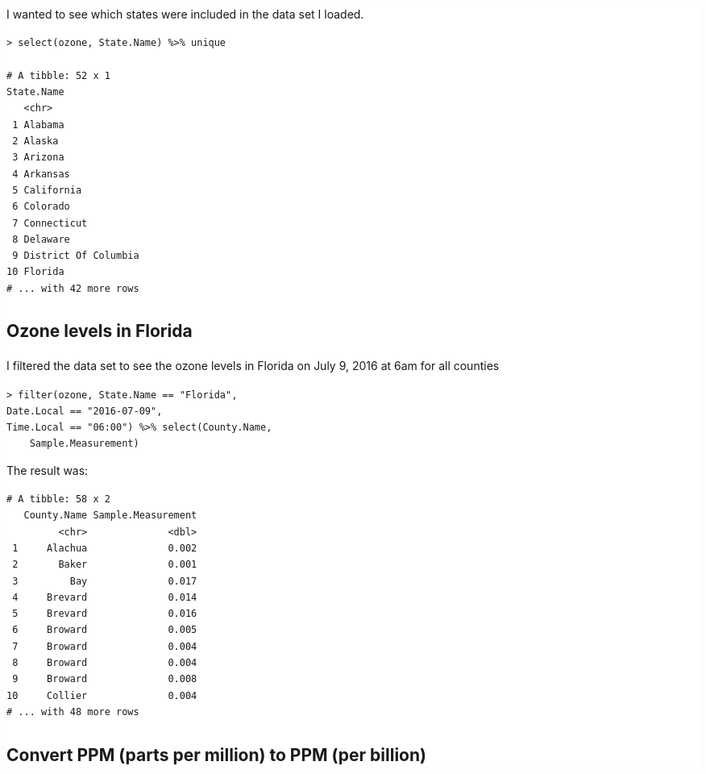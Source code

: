 I wanted to see which states were included in the data set I loaded.

    > select(ozone, State.Name) %>% unique

    # A tibble: 52 x 1
    State.Name          
       <chr>               
     1 Alabama             
     2 Alaska              
     3 Arizona             
     4 Arkansas            
     5 California          
     6 Colorado            
     7 Connecticut         
     8 Delaware            
     9 District Of Columbia
    10 Florida             
    # ... with 42 more rows

## Ozone levels in Florida

I filtered the data set to see the ozone levels in Florida on July 9, 2016 at 6am for all counties

    > filter(ozone, State.Name == "Florida", 
    Date.Local == "2016-07-09", 
    Time.Local == "06:00") %>% select(County.Name, 
        Sample.Measurement)

The result was:

    # A tibble: 58 x 2
       County.Name Sample.Measurement
             <chr>              <dbl>
     1     Alachua              0.002
     2       Baker              0.001
     3         Bay              0.017
     4     Brevard              0.014
     5     Brevard              0.016
     6     Broward              0.005
     7     Broward              0.004
     8     Broward              0.004
     9     Broward              0.008
    10     Collier              0.004
    # ... with 48 more rows

## Convert PPM (parts per million) to PPM (per billion)
